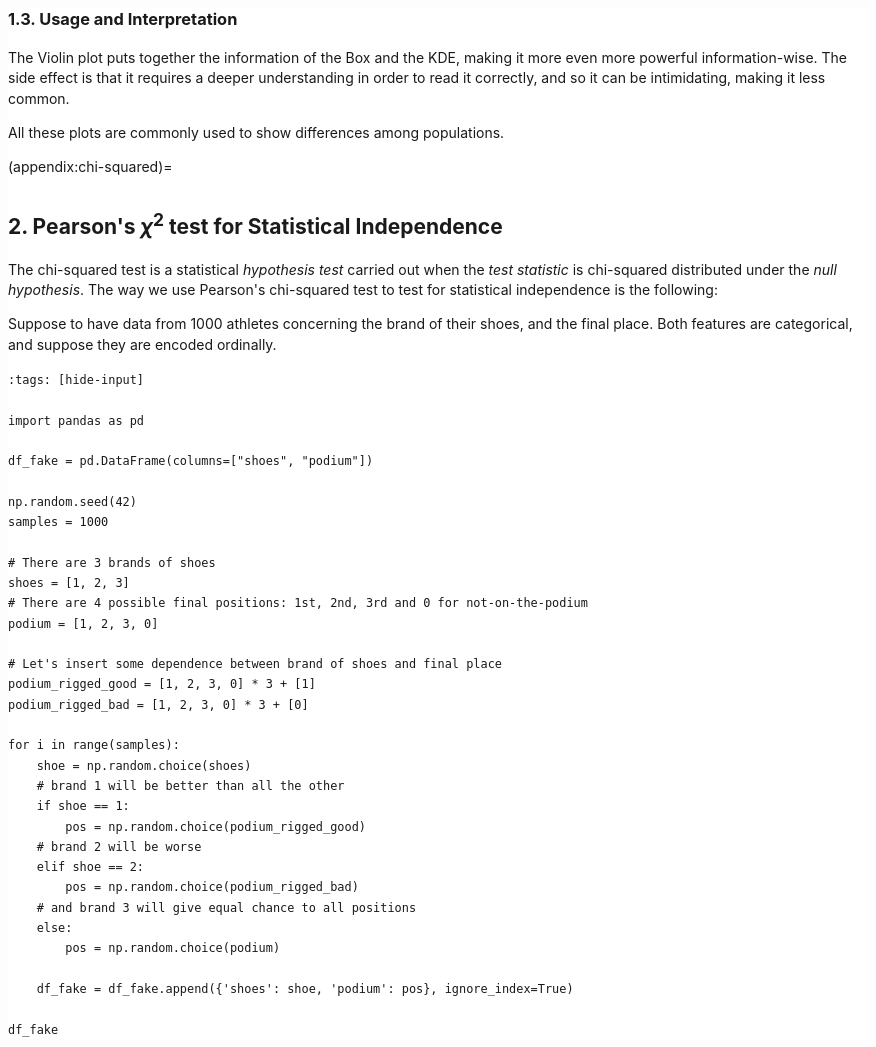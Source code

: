 ### 1.3. Usage and Interpretation
The Violin plot puts together the information of the Box and the KDE, making it more even more powerful information-wise.
The side effect is that it requires a deeper understanding in order to read it correctly, and so it can be intimidating, making it less common.

All these plots are commonly used to show differences among populations.


(appendix:chi-squared)=
## 2. Pearson's $\chi^2$ test for Statistical Independence
The chi-squared test is a statistical *hypothesis test* carried out when the *test statistic* is chi-squared distributed under the *null hypothesis*.
The way we use Pearson's chi-squared test to test for statistical independence is the following:

Suppose to have data from 1000 athletes concerning the brand of their shoes, and the final place. Both features are categorical, and suppose they are encoded ordinally.

```{code-cell} ipython3
:tags: [hide-input]

import pandas as pd

df_fake = pd.DataFrame(columns=["shoes", "podium"])

np.random.seed(42)
samples = 1000

# There are 3 brands of shoes
shoes = [1, 2, 3]
# There are 4 possible final positions: 1st, 2nd, 3rd and 0 for not-on-the-podium
podium = [1, 2, 3, 0]

# Let's insert some dependence between brand of shoes and final place
podium_rigged_good = [1, 2, 3, 0] * 3 + [1]
podium_rigged_bad = [1, 2, 3, 0] * 3 + [0]

for i in range(samples):
    shoe = np.random.choice(shoes)
    # brand 1 will be better than all the other
    if shoe == 1:
        pos = np.random.choice(podium_rigged_good)
    # brand 2 will be worse
    elif shoe == 2:
        pos = np.random.choice(podium_rigged_bad)
    # and brand 3 will give equal chance to all positions
    else:
        pos = np.random.choice(podium)

    df_fake = df_fake.append({'shoes': shoe, 'podium': pos}, ignore_index=True)

df_fake
```
